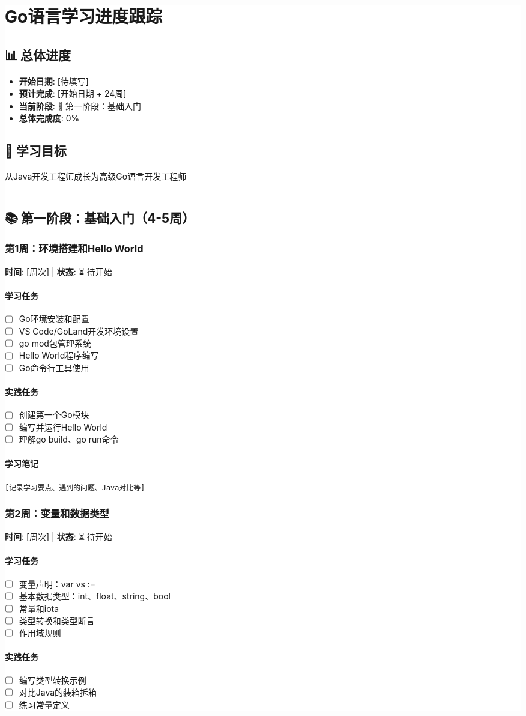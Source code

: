 # Go语言学习进度跟踪

## 📊 总体进度
- **开始日期**: [待填写]
- **预计完成**: [开始日期 + 24周]
- **当前阶段**: 🚀 第一阶段：基础入门
- **总体完成度**: 0%

## 🎯 学习目标
从Java开发工程师成长为高级Go语言开发工程师

---

## 📚 第一阶段：基础入门（4-5周）

### 第1周：环境搭建和Hello World
**时间**: [周次] | **状态**: ⏳ 待开始

#### 学习任务
- [ ] Go环境安装和配置
- [ ] VS Code/GoLand开发环境设置  
- [ ] go mod包管理系统
- [ ] Hello World程序编写
- [ ] Go命令行工具使用

#### 实践任务
- [ ] 创建第一个Go模块
- [ ] 编写并运行Hello World
- [ ] 理解go build、go run命令

#### 学习笔记
```
[记录学习要点、遇到的问题、Java对比等]
```

### 第2周：变量和数据类型
**时间**: [周次] | **状态**: ⏳ 待开始

#### 学习任务
- [ ] 变量声明：var vs :=
- [ ] 基本数据类型：int、float、string、bool
- [ ] 常量和iota
- [ ] 类型转换和类型断言
- [ ] 作用域规则

#### 实践任务
- [ ] 编写类型转换示例
- [ ] 对比Java的装箱拆箱
- [ ] 练习常量定义
